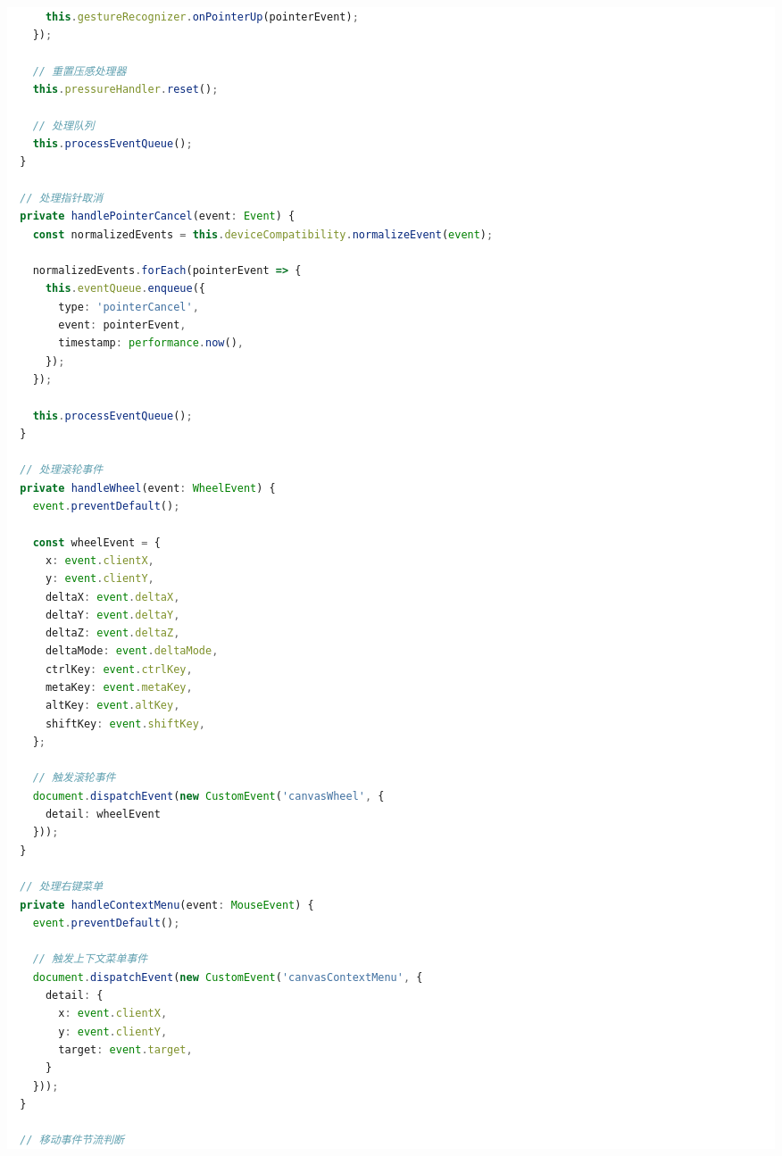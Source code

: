 ```typescript
      this.gestureRecognizer.onPointerUp(pointerEvent);
    });

    // 重置压感处理器
    this.pressureHandler.reset();

    // 处理队列
    this.processEventQueue();
  }

  // 处理指针取消
  private handlePointerCancel(event: Event) {
    const normalizedEvents = this.deviceCompatibility.normalizeEvent(event);

    normalizedEvents.forEach(pointerEvent => {
      this.eventQueue.enqueue({
        type: 'pointerCancel',
        event: pointerEvent,
        timestamp: performance.now(),
      });
    });

    this.processEventQueue();
  }

  // 处理滚轮事件
  private handleWheel(event: WheelEvent) {
    event.preventDefault();

    const wheelEvent = {
      x: event.clientX,
      y: event.clientY,
      deltaX: event.deltaX,
      deltaY: event.deltaY,
      deltaZ: event.deltaZ,
      deltaMode: event.deltaMode,
      ctrlKey: event.ctrlKey,
      metaKey: event.metaKey,
      altKey: event.altKey,
      shiftKey: event.shiftKey,
    };

    // 触发滚轮事件
    document.dispatchEvent(new CustomEvent('canvasWheel', {
      detail: wheelEvent
    }));
  }

  // 处理右键菜单
  private handleContextMenu(event: MouseEvent) {
    event.preventDefault();

    // 触发上下文菜单事件
    document.dispatchEvent(new CustomEvent('canvasContextMenu', {
      detail: {
        x: event.clientX,
        y: event.clientY,
        target: event.target,
      }
    }));
  }

  // 移动事件节流判断
```